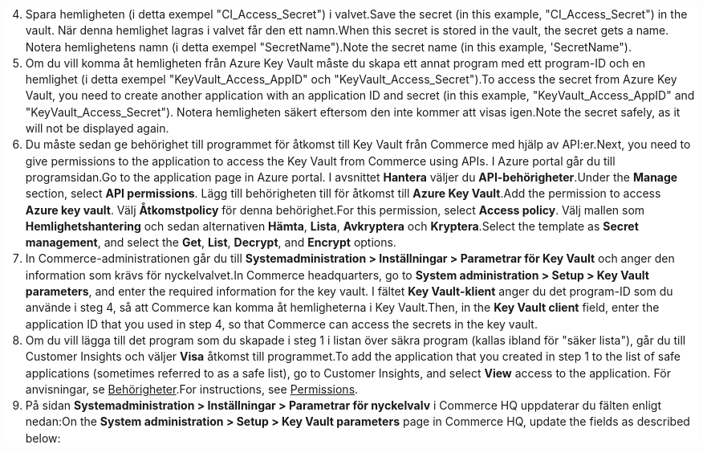 4. <span data-ttu-id="d08da-205">Spara hemligheten (i detta exempel "CI_Access_Secret") i valvet.</span><span class="sxs-lookup"><span data-stu-id="d08da-205">Save the secret (in this example, "CI_Access_Secret") in the vault.</span></span> <span data-ttu-id="d08da-206">När denna hemlighet lagras i valvet får den ett namn.</span><span class="sxs-lookup"><span data-stu-id="d08da-206">When this secret is stored in the vault, the secret gets a name.</span></span> <span data-ttu-id="d08da-207">Notera hemlighetens namn (i detta exempel "SecretName").</span><span class="sxs-lookup"><span data-stu-id="d08da-207">Note the secret name (in this example, 'SecretName").</span></span>
5. <span data-ttu-id="d08da-208">Om du vill komma åt hemligheten från Azure Key Vault måste du skapa ett annat program med ett program-ID och en hemlighet (i detta exempel "KeyVault_Access_AppID" och "KeyVault_Access_Secret").</span><span class="sxs-lookup"><span data-stu-id="d08da-208">To access the secret from Azure Key Vault, you need to create another application with an application ID and secret (in this example, "KeyVault_Access_AppID" and "KeyVault_Access_Secret").</span></span> <span data-ttu-id="d08da-209">Notera hemligheten säkert eftersom den inte kommer att visas igen.</span><span class="sxs-lookup"><span data-stu-id="d08da-209">Note the secret safely, as it will not be displayed again.</span></span>
6. <span data-ttu-id="d08da-210">Du måste sedan ge behörighet till programmet för åtkomst till Key Vault från Commerce med hjälp av API:er.</span><span class="sxs-lookup"><span data-stu-id="d08da-210">Next, you need to give permissions to the application to access the Key Vault from Commerce using APIs.</span></span> <span data-ttu-id="d08da-211">I Azure portal går du till programsidan.</span><span class="sxs-lookup"><span data-stu-id="d08da-211">Go to the application page in Azure portal.</span></span> <span data-ttu-id="d08da-212">I avsnittet **Hantera** väljer du **API-behörigheter**.</span><span class="sxs-lookup"><span data-stu-id="d08da-212">Under the **Manage** section, select **API permissions**.</span></span> <span data-ttu-id="d08da-213">Lägg till behörigheten till för åtkomst till **Azure Key Vault**.</span><span class="sxs-lookup"><span data-stu-id="d08da-213">Add the permission to access **Azure key vault**.</span></span> <span data-ttu-id="d08da-214">Välj **Åtkomstpolicy** för denna behörighet.</span><span class="sxs-lookup"><span data-stu-id="d08da-214">For this permission, select **Access policy**.</span></span> <span data-ttu-id="d08da-215">Välj mallen som **Hemlighetshantering** och sedan alternativen **Hämta**, **Lista**, **Avkryptera** och **Kryptera**.</span><span class="sxs-lookup"><span data-stu-id="d08da-215">Select the template as **Secret management**, and select the **Get**, **List**, **Decrypt**, and **Encrypt** options.</span></span> 
5. <span data-ttu-id="d08da-216">In Commerce-administrationen går du till **Systemadministration \> Inställningar \> Parametrar för Key Vault** och anger den information som krävs för nyckelvalvet.</span><span class="sxs-lookup"><span data-stu-id="d08da-216">In Commerce headquarters, go to **System administration \> Setup \> Key Vault parameters**, and enter the required information for the key vault.</span></span> <span data-ttu-id="d08da-217">I fältet **Key Vault-klient** anger du det program-ID som du använde i steg 4, så att Commerce kan komma åt hemligheterna i Key Vault.</span><span class="sxs-lookup"><span data-stu-id="d08da-217">Then, in the **Key Vault client** field, enter the application ID that you used in step 4, so that Commerce can access the secrets in the key vault.</span></span>
6. <span data-ttu-id="d08da-218">Om du vill lägga till det program som du skapade i steg 1 i listan över säkra program (kallas ibland för "säker lista"), går du till Customer Insights och väljer **Visa** åtkomst till programmet.</span><span class="sxs-lookup"><span data-stu-id="d08da-218">To add the application that you created in step 1 to the list of safe applications (sometimes referred to as a safe list), go to Customer Insights, and select **View** access to the application.</span></span> <span data-ttu-id="d08da-219">För anvisningar, se [Behörigheter](/dynamics365/ai/customer-insights/pm-permissions).</span><span class="sxs-lookup"><span data-stu-id="d08da-219">For instructions, see [Permissions](/dynamics365/ai/customer-insights/pm-permissions).</span></span>
7. <span data-ttu-id="d08da-220">På sidan **Systemadministration > Inställningar > Parametrar för nyckelvalv** i Commerce HQ uppdaterar du fälten enligt nedan:</span><span class="sxs-lookup"><span data-stu-id="d08da-220">On the **System administration > Setup > Key Vault parameters** page in Commerce HQ, update the fields as described below:</span></span> 
